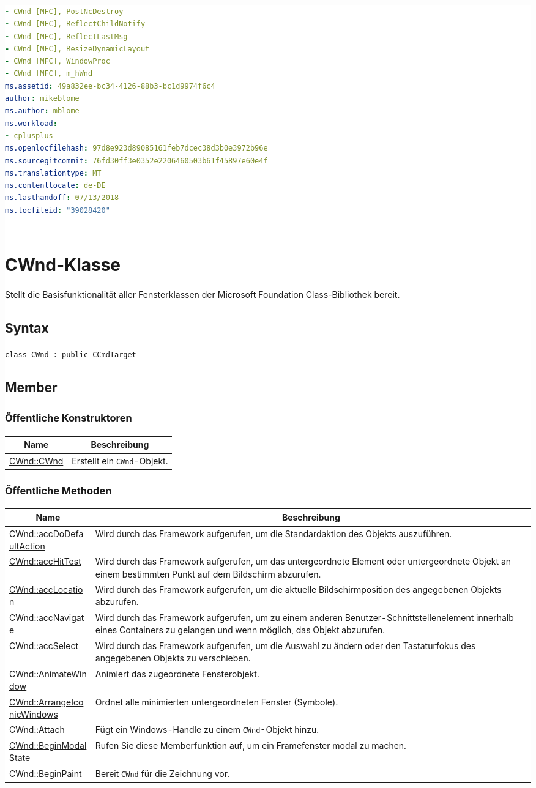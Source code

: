 ```yaml
- CWnd [MFC], PostNcDestroy
- CWnd [MFC], ReflectChildNotify
- CWnd [MFC], ReflectLastMsg
- CWnd [MFC], ResizeDynamicLayout
- CWnd [MFC], WindowProc
- CWnd [MFC], m_hWnd
ms.assetid: 49a832ee-bc34-4126-88b3-bc1d9974f6c4
author: mikeblome
ms.author: mblome
ms.workload:
- cplusplus
ms.openlocfilehash: 97d8e923d89085161feb7dcec38d3b0e3972b96e
ms.sourcegitcommit: 76fd30ff3e0352e2206460503b61f45897e60e4f
ms.translationtype: MT
ms.contentlocale: de-DE
ms.lasthandoff: 07/13/2018
ms.locfileid: "39028420"
---
```

# <a name="cwnd-class"></a>CWnd-Klasse
Stellt die Basisfunktionalität aller Fensterklassen der Microsoft Foundation Class-Bibliothek bereit.  
  
## <a name="syntax"></a>Syntax  
  
```  
class CWnd : public CCmdTarget  
```  
  
## <a name="members"></a>Member  
  
### <a name="public-constructors"></a>Öffentliche Konstruktoren  
  
|Name|Beschreibung|  
|----------|-----------------|  
|[CWnd::CWnd](#cwnd)|Erstellt ein `CWnd`-Objekt.|  
  
### <a name="public-methods"></a>Öffentliche Methoden  
  
|Name|Beschreibung|  
|----------|-----------------|  
|[CWnd::accDoDefaultAction](#accdodefaultaction)|Wird durch das Framework aufgerufen, um die Standardaktion des Objekts auszuführen.|  
|[CWnd::accHitTest](#acchittest)|Wird durch das Framework aufgerufen, um das untergeordnete Element oder untergeordnete Objekt an einem bestimmten Punkt auf dem Bildschirm abzurufen.|  
|[CWnd::accLocation](#acclocation)|Wird durch das Framework aufgerufen, um die aktuelle Bildschirmposition des angegebenen Objekts abzurufen.|  
|[CWnd::accNavigate](#accnavigate)|Wird durch das Framework aufgerufen, um zu einem anderen Benutzer-Schnittstellenelement innerhalb eines Containers zu gelangen und wenn möglich, das Objekt abzurufen.|  
|[CWnd::accSelect](#accselect)|Wird durch das Framework aufgerufen, um die Auswahl zu ändern oder den Tastaturfokus des angegebenen Objekts zu verschieben.|  
|[CWnd::AnimateWindow](#animatewindow)|Animiert das zugeordnete Fensterobjekt.|  
|[CWnd::ArrangeIconicWindows](#arrangeiconicwindows)|Ordnet alle minimierten untergeordneten Fenster (Symbole).|  
|[CWnd::Attach](#attach)|Fügt ein Windows-Handle zu einem `CWnd`-Objekt hinzu.|  
|[CWnd::BeginModalState](#beginmodalstate)|Rufen Sie diese Memberfunktion auf, um ein Framefenster modal zu machen.|  
|[CWnd::BeginPaint](#beginpaint)|Bereit `CWnd` für die Zeichnung vor.|  
